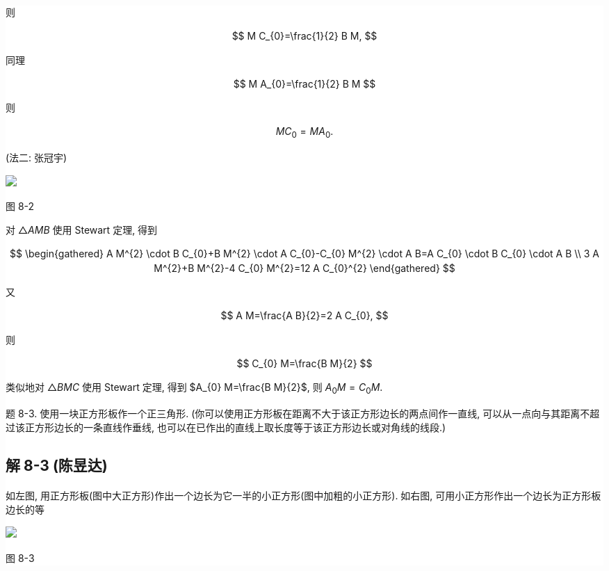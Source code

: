 则

$$
M C_{0}=\frac{1}{2} B M,
$$

同理

$$
M A_{0}=\frac{1}{2} B M
$$

则

$$
M C_{0}=M A_{0} .
$$

(法二: 张冠宇)

![](https://cdn.mathpix.com/cropped/2024_02_26_a02438ab050eb0327770g-06.jpg?height=377&width=548&top_left_y=814&top_left_x=754)

图 8-2

对 $\triangle A M B$ 使用 Stewart 定理, 得到

$$
\begin{gathered}
A M^{2} \cdot B C_{0}+B M^{2} \cdot A C_{0}-C_{0} M^{2} \cdot A B=A C_{0} \cdot B C_{0} \cdot A B \\
3 A M^{2}+B M^{2}-4 C_{0} M^{2}=12 A C_{0}^{2}
\end{gathered}
$$

又

$$
A M=\frac{A B}{2}=2 A C_{0},
$$

则

$$
C_{0} M=\frac{B M}{2}
$$

类似地对 $\triangle B M C$ 使用 Stewart 定理, 得到 $A_{0} M=\frac{B M}{2}$, 则 $A_{0} M=C_{0} M$.

题 8-3. 使用一块正方形板作一个正三角形. (你可以使用正方形板在距离不大于该正方形边长的两点间作一直线, 可以从一点向与其距离不超过该正方形边长的一条直线作垂线, 也可以在已作出的直线上取长度等于该正方形边长或对角线的线段.)

## 解 8-3 (陈昱达)

如左图, 用正方形板(图中大正方形)作出一个边长为它一半的小正方形(图中加粗的小正方形). 如右图, 可用小正方形作出一个边长为正方形板边长的等

![](https://cdn.mathpix.com/cropped/2024_02_26_a02438ab050eb0327770g-07.jpg?height=308&width=508&top_left_y=217&top_left_x=611)

图 8-3
